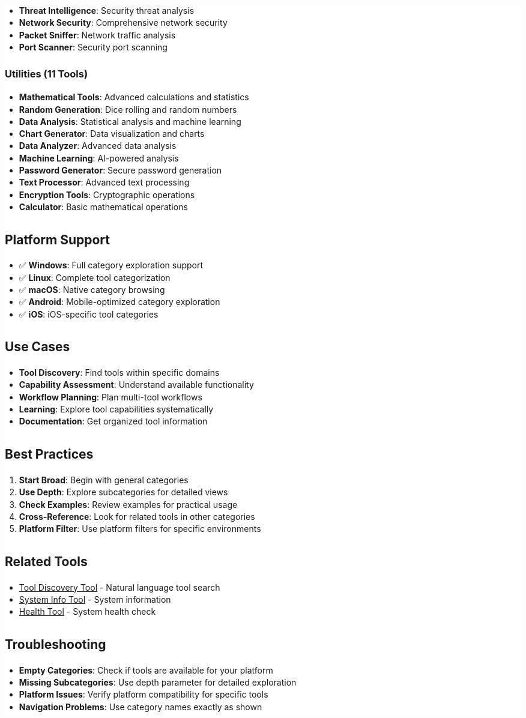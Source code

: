 - **Threat Intelligence**: Security threat analysis
- **Network Security**: Comprehensive network security
- **Packet Sniffer**: Network traffic analysis
- **Port Scanner**: Security port scanning

### Utilities (11 Tools)
- **Mathematical Tools**: Advanced calculations and statistics
- **Random Generation**: Dice rolling and random numbers
- **Data Analysis**: Statistical analysis and machine learning
- **Chart Generator**: Data visualization and charts
- **Data Analyzer**: Advanced data analysis
- **Machine Learning**: AI-powered analysis
- **Password Generator**: Secure password generation
- **Text Processor**: Advanced text processing
- **Encryption Tools**: Cryptographic operations
- **Calculator**: Basic mathematical operations

## Platform Support
- ✅ **Windows**: Full category exploration support
- ✅ **Linux**: Complete tool categorization
- ✅ **macOS**: Native category browsing
- ✅ **Android**: Mobile-optimized category exploration
- ✅ **iOS**: iOS-specific tool categories

## Use Cases
- **Tool Discovery**: Find tools within specific domains
- **Capability Assessment**: Understand available functionality
- **Workflow Planning**: Plan multi-tool workflows
- **Learning**: Explore tool capabilities systematically
- **Documentation**: Get organized tool information

## Best Practices
1. **Start Broad**: Begin with general categories
2. **Use Depth**: Explore subcategories for detailed views
3. **Check Examples**: Review examples for practical usage
4. **Cross-Reference**: Look for related tools in other categories
5. **Platform Filter**: Use platform filters for specific environments

## Related Tools
- [Tool Discovery Tool](tool_discovery.md) - Natural language tool search
- [System Info Tool](system_info.md) - System information
- [Health Tool](health.md) - System health check

## Troubleshooting
- **Empty Categories**: Check if tools are available for your platform
- **Missing Subcategories**: Use depth parameter for detailed exploration
- **Platform Issues**: Verify platform compatibility for specific tools
- **Navigation Problems**: Use category names exactly as shown
